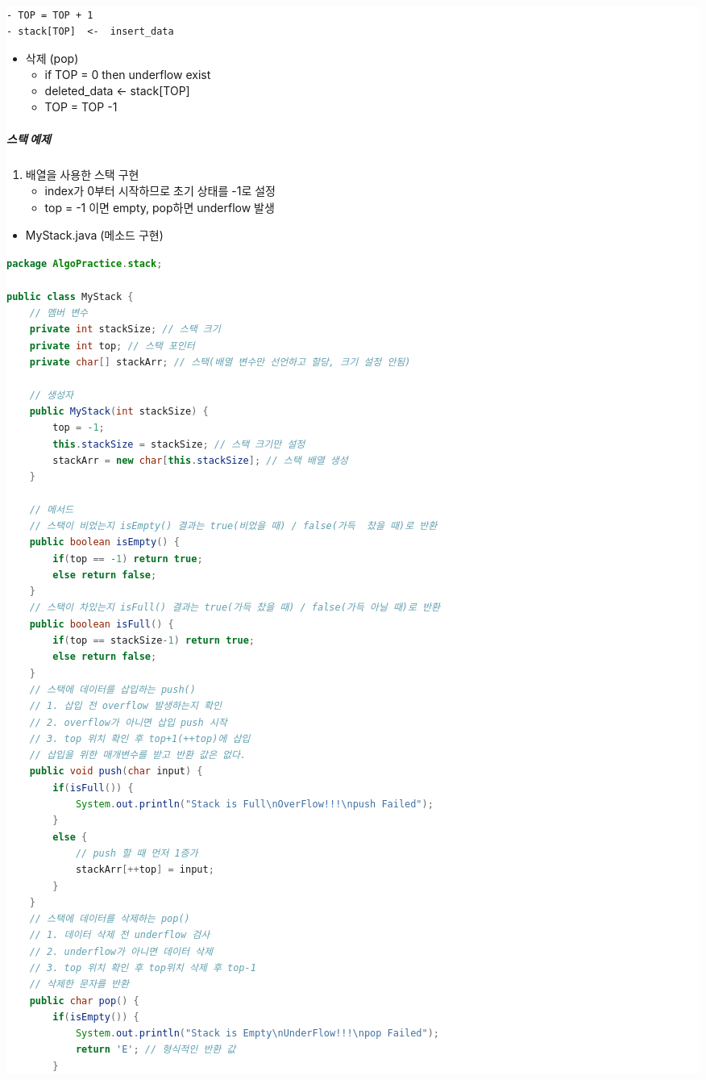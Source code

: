     - TOP = TOP + 1
    - stack[TOP]  <-  insert_data
  - 삭제 (pop)
    - if TOP = 0 then underflow exist
    - deleted_data <- stack[TOP]
    - TOP = TOP -1

##### 스택 예제
1. 배열을 사용한 스택 구현
   - index가 0부터 시작하므로 초기 상태를 -1로 설정
   - top = -1 이면 empty, pop하면 underflow 발생

- MyStack.java (메소드 구현)

~~~java
package AlgoPractice.stack;

public class MyStack {
    // 멤버 변수
    private int stackSize; // 스택 크기
    private int top; // 스택 포인터
    private char[] stackArr; // 스택(배열 변수만 선언하고 할당, 크기 설정 안됨)

    // 생성자
    public MyStack(int stackSize) {
        top = -1;
        this.stackSize = stackSize; // 스택 크기만 설정
        stackArr = new char[this.stackSize]; // 스택 배열 생성
    }

    // 메서드
    // 스택이 비었는지 isEmpty() 결과는 true(비었을 때) / false(가득  찼을 때)로 반환
    public boolean isEmpty() {
        if(top == -1) return true;
        else return false;
    }
    // 스택이 차있는지 isFull() 결과는 true(가득 찼을 때) / false(가득 아닐 때)로 반환
    public boolean isFull() {
        if(top == stackSize-1) return true;
        else return false;
    }
    // 스택에 데이터를 삽입하는 push()
    // 1. 삽입 전 overflow 발생하는지 확인
    // 2. overflow가 아니면 삽입 push 시작
    // 3. top 위치 확인 후 top+1(++top)에 삽입
    // 삽입을 위한 매개변수를 받고 반환 값은 없다.
    public void push(char input) {
        if(isFull()) {
            System.out.println("Stack is Full\nOverFlow!!!\npush Failed");
        }
        else {
            // push 할 때 먼저 1증가
            stackArr[++top] = input;
        }
    }
    // 스택에 데이터를 삭제하는 pop()
    // 1. 데이터 삭제 전 underflow 검사
    // 2. underflow가 아니면 데이터 삭제
    // 3. top 위치 확인 후 top위치 삭제 후 top-1
    // 삭제한 문자를 반환
    public char pop() {
        if(isEmpty()) {
            System.out.println("Stack is Empty\nUnderFlow!!!\npop Failed");
            return 'E'; // 형식적인 반환 값
        }
~~~